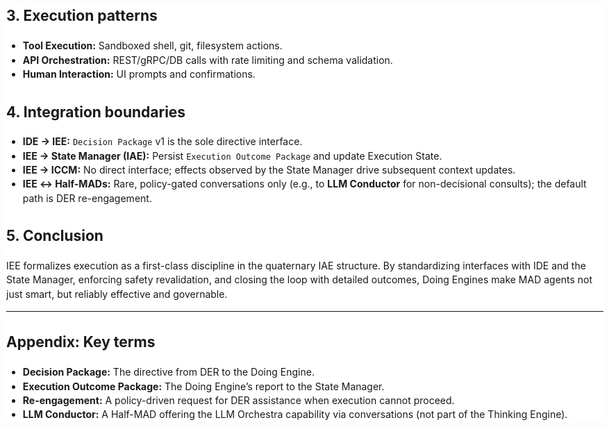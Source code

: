 ## 3. Execution patterns
-   **Tool Execution:** Sandboxed shell, git, filesystem actions.
-   **API Orchestration:** REST/gRPC/DB calls with rate limiting and schema validation.
-   **Human Interaction:** UI prompts and confirmations.

## 4. Integration boundaries
-   **IDE → IEE:** `Decision Package` v1 is the sole directive interface.
-   **IEE → State Manager (IAE):** Persist `Execution Outcome Package` and update Execution State.
-   **IEE → ICCM:** No direct interface; effects observed by the State Manager drive subsequent context updates.
-   **IEE ↔ Half-MADs:** Rare, policy-gated conversations only (e.g., to **LLM Conductor** for non-decisional consults); the default path is DER re-engagement.

## 5. Conclusion
IEE formalizes execution as a first-class discipline in the quaternary IAE structure. By standardizing interfaces with IDE and the State Manager, enforcing safety revalidation, and closing the loop with detailed outcomes, Doing Engines make MAD agents not just smart, but reliably effective and governable.

---
## Appendix: Key terms
-   **Decision Package:** The directive from DER to the Doing Engine.
-   **Execution Outcome Package:** The Doing Engine’s report to the State Manager.
-   **Re-engagement:** A policy-driven request for DER assistance when execution cannot proceed.
-   **LLM Conductor:** A Half-MAD offering the LLM Orchestra capability via conversations (not part of the Thinking Engine).
